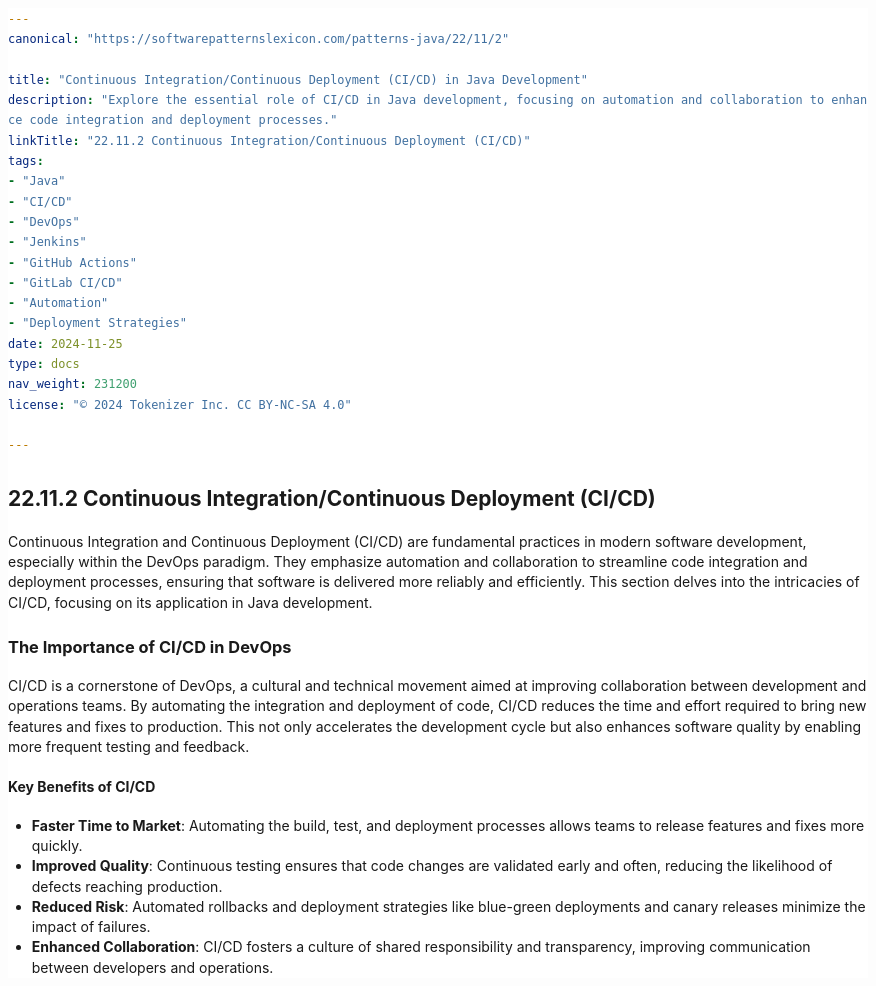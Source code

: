 ```yaml
---
canonical: "https://softwarepatternslexicon.com/patterns-java/22/11/2"

title: "Continuous Integration/Continuous Deployment (CI/CD) in Java Development"
description: "Explore the essential role of CI/CD in Java development, focusing on automation and collaboration to enhance code integration and deployment processes."
linkTitle: "22.11.2 Continuous Integration/Continuous Deployment (CI/CD)"
tags:
- "Java"
- "CI/CD"
- "DevOps"
- "Jenkins"
- "GitHub Actions"
- "GitLab CI/CD"
- "Automation"
- "Deployment Strategies"
date: 2024-11-25
type: docs
nav_weight: 231200
license: "© 2024 Tokenizer Inc. CC BY-NC-SA 4.0"

---
```


## 22.11.2 Continuous Integration/Continuous Deployment (CI/CD)

Continuous Integration and Continuous Deployment (CI/CD) are fundamental practices in modern software development, especially within the DevOps paradigm. They emphasize automation and collaboration to streamline code integration and deployment processes, ensuring that software is delivered more reliably and efficiently. This section delves into the intricacies of CI/CD, focusing on its application in Java development.

### The Importance of CI/CD in DevOps

CI/CD is a cornerstone of DevOps, a cultural and technical movement aimed at improving collaboration between development and operations teams. By automating the integration and deployment of code, CI/CD reduces the time and effort required to bring new features and fixes to production. This not only accelerates the development cycle but also enhances software quality by enabling more frequent testing and feedback.

#### Key Benefits of CI/CD

- **Faster Time to Market**: Automating the build, test, and deployment processes allows teams to release features and fixes more quickly.
- **Improved Quality**: Continuous testing ensures that code changes are validated early and often, reducing the likelihood of defects reaching production.
- **Reduced Risk**: Automated rollbacks and deployment strategies like blue-green deployments and canary releases minimize the impact of failures.
- **Enhanced Collaboration**: CI/CD fosters a culture of shared responsibility and transparency, improving communication between developers and operations.
